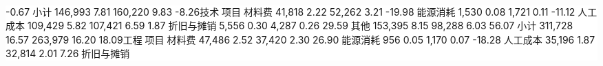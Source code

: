-0.67
小计
146,993
7.81
160,220
9.83
-8.26技术
项目
材料费
41,818
2.22
52,262
3.21
-19.98
能源消耗
1,530
0.08
1,721
0.11
-11.12
人工成本
109,429
5.82
107,421
6.59
1.87
折旧与摊销
5,556
0.30
4,287
0.26
29.59
其他
153,395
8.15
98,288
6.03
56.07
小计
311,728
16.57
263,979
16.20
18.09工程
项目
材料费
47,486
2.52
37,420
2.30
26.90
能源消耗
956
0.05
1,170
0.07
-18.28
人工成本
35,196
1.87
32,814
2.01
7.26
折旧与摊销